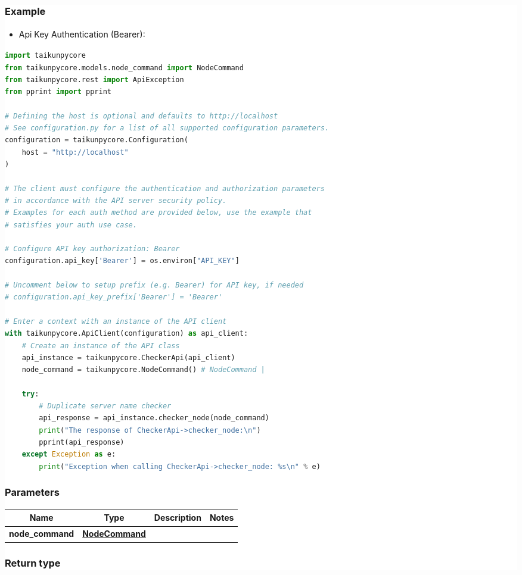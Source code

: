 ### Example

* Api Key Authentication (Bearer):

```python
import taikunpycore
from taikunpycore.models.node_command import NodeCommand
from taikunpycore.rest import ApiException
from pprint import pprint

# Defining the host is optional and defaults to http://localhost
# See configuration.py for a list of all supported configuration parameters.
configuration = taikunpycore.Configuration(
    host = "http://localhost"
)

# The client must configure the authentication and authorization parameters
# in accordance with the API server security policy.
# Examples for each auth method are provided below, use the example that
# satisfies your auth use case.

# Configure API key authorization: Bearer
configuration.api_key['Bearer'] = os.environ["API_KEY"]

# Uncomment below to setup prefix (e.g. Bearer) for API key, if needed
# configuration.api_key_prefix['Bearer'] = 'Bearer'

# Enter a context with an instance of the API client
with taikunpycore.ApiClient(configuration) as api_client:
    # Create an instance of the API class
    api_instance = taikunpycore.CheckerApi(api_client)
    node_command = taikunpycore.NodeCommand() # NodeCommand | 

    try:
        # Duplicate server name checker
        api_response = api_instance.checker_node(node_command)
        print("The response of CheckerApi->checker_node:\n")
        pprint(api_response)
    except Exception as e:
        print("Exception when calling CheckerApi->checker_node: %s\n" % e)
```



### Parameters


Name | Type | Description  | Notes
------------- | ------------- | ------------- | -------------
 **node_command** | [**NodeCommand**](NodeCommand.md)|  | 

### Return type
